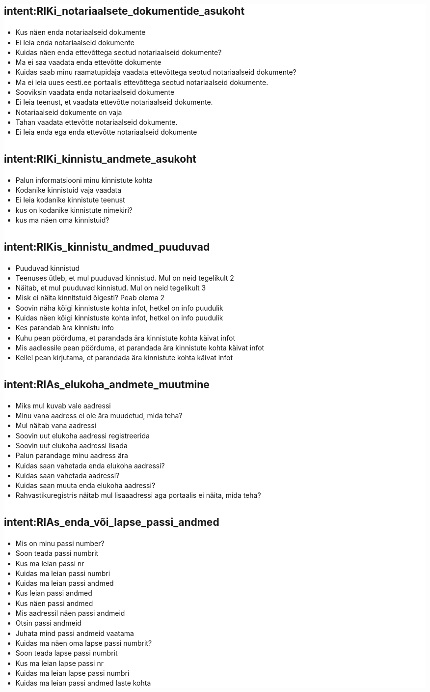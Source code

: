 ## intent:RIKi_notariaalsete_dokumentide_asukoht
- Kus näen enda notariaalseid dokumente
- Ei leia enda notariaalseid dokumente
- Kuidas näen enda ettevõttega seotud notariaalseid dokumente?
- Ma ei saa vaadata enda ettevõtte dokumente
- Kuidas saab minu raamatupidaja vaadata ettevõttega seotud notariaalseid dokumente?
- Ma ei leia uues eesti.ee portaalis ettevõttega seotud notariaalseid dokumente.
- Sooviksin vaadata enda notariaalseid dokumente
- Ei leia teenust, et vaadata ettevõtte notariaalseid dokumente.
- Notariaalseid dokumente on vaja
- Tahan vaadata ettevõtte notariaalseid dokumente.
- Ei leia enda ega enda ettevõtte notariaalseid dokumente

## intent:RIKi_kinnistu_andmete_asukoht
- Palun informatsiooni minu kinnistute kohta
- Kodanike kinnistuid vaja vaadata
- Ei leia kodanike kinnistute teenust
- kus on kodanike kinnistute nimekiri?
- kus ma näen oma kinnistuid?

## intent:RIKis_kinnistu_andmed_puuduvad
- Puuduvad kinnistud
- Teenuses ütleb, et mul puuduvad kinnistud. Mul on neid tegelikult 2
- Näitab, et mul puuduvad kinnistud. Mul on neid tegelikult 3
- Misk ei näita kinnitstuid õigesti? Peab olema 2
- Soovin näha kõigi kinnistuste kohta infot, hetkel on info puudulik
- Kuidas näen kõigi kinnistuste kohta infot, hetkel on info puudulik
- Kes parandab ära kinnistu info
- Kuhu pean pöörduma, et parandada ära kinnistute kohta käivat infot
- Mis aadlessile pean pöörduma, et parandada ära kinnistute kohta käivat infot
- Kellel pean kirjutama, et parandada ära kinnistute kohta käivat infot

## intent:RIAs_elukoha_andmete_muutmine
- Miks mul kuvab vale aadressi
- Minu vana aadress ei ole ära muudetud, mida teha?
- Mul näitab vana aadressi
- Soovin uut elukoha aadressi registreerida
- Soovin uut elukoha aadressi lisada
- Palun parandage minu aadress ära
- Kuidas saan vahetada enda elukoha aadressi?
- Kuidas saan vahetada aadressi?
- Kuidas saan muuta enda elukoha aadressi?
- Rahvastikuregistris näitab mul lisaaadressi aga portaalis ei näita, mida teha?

## intent:RIAs_enda_või_lapse_passi_andmed
- Mis on minu passi number?
- Soon teada passi numbrit
- Kus ma leian passi nr
- Kuidas ma leian passi numbri
- Kuidas ma leian passi andmed
- Kus leian passi andmed
- Kus näen passi andmed
- Mis aadressil näen passi andmeid
- Otsin passi andmeid
- Juhata mind passi andmeid vaatama
- Kuidas ma näen oma lapse passi numbrit?
- Soon teada lapse passi numbrit
- Kus ma leian lapse passi nr
- Kuidas ma leian lapse passi numbri
- Kuidas ma leian passi andmed laste kohta